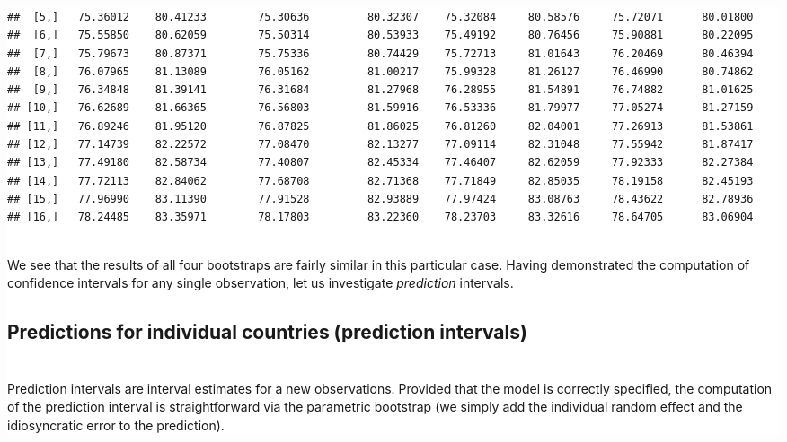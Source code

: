     ##  [5,]   75.36012    80.41233        75.30636         80.32307    75.32084     80.58576     75.72071      80.01800
    ##  [6,]   75.55850    80.62059        75.50314         80.53933    75.49192     80.76456     75.90881      80.22095
    ##  [7,]   75.79673    80.87371        75.75336         80.74429    75.72713     81.01643     76.20469      80.46394
    ##  [8,]   76.07965    81.13089        76.05162         81.00217    75.99328     81.26127     76.46990      80.74862
    ##  [9,]   76.34848    81.39141        76.31684         81.27968    76.28955     81.54891     76.74882      81.01625
    ## [10,]   76.62689    81.66365        76.56803         81.59916    76.53336     81.79977     77.05274      81.27159
    ## [11,]   76.89246    81.95120        76.87825         81.86025    76.81260     82.04001     77.26913      81.53861
    ## [12,]   77.14739    82.22572        77.08470         82.13277    77.09114     82.31048     77.55942      81.87417
    ## [13,]   77.49180    82.58734        77.40807         82.45334    77.46407     82.62059     77.92333      82.27384
    ## [14,]   77.72113    82.84062        77.68708         82.71368    77.71849     82.85035     78.19158      82.45193
    ## [15,]   77.96990    83.11390        77.91528         82.93889    77.97424     83.08763     78.43622      82.78936
    ## [16,]   78.24485    83.35971        78.17803         83.22360    78.23703     83.32616     78.64705      83.06904

<br/> We see that the results of all four bootstraps are fairly similar
in this particular case. Having demonstrated the computation of
confidence intervals for any single observation, let us investigate
*prediction* intervals. <br/>

## Predictions for individual countries (prediction intervals)

<br/> Prediction intervals are interval estimates for a new
observations. Provided that the model is correctly specified, the
computation of the prediction interval is straightforward via the
parametric bootstrap (we simply add the individual random effect and the
idiosyncratic error to the prediction). <br/>
